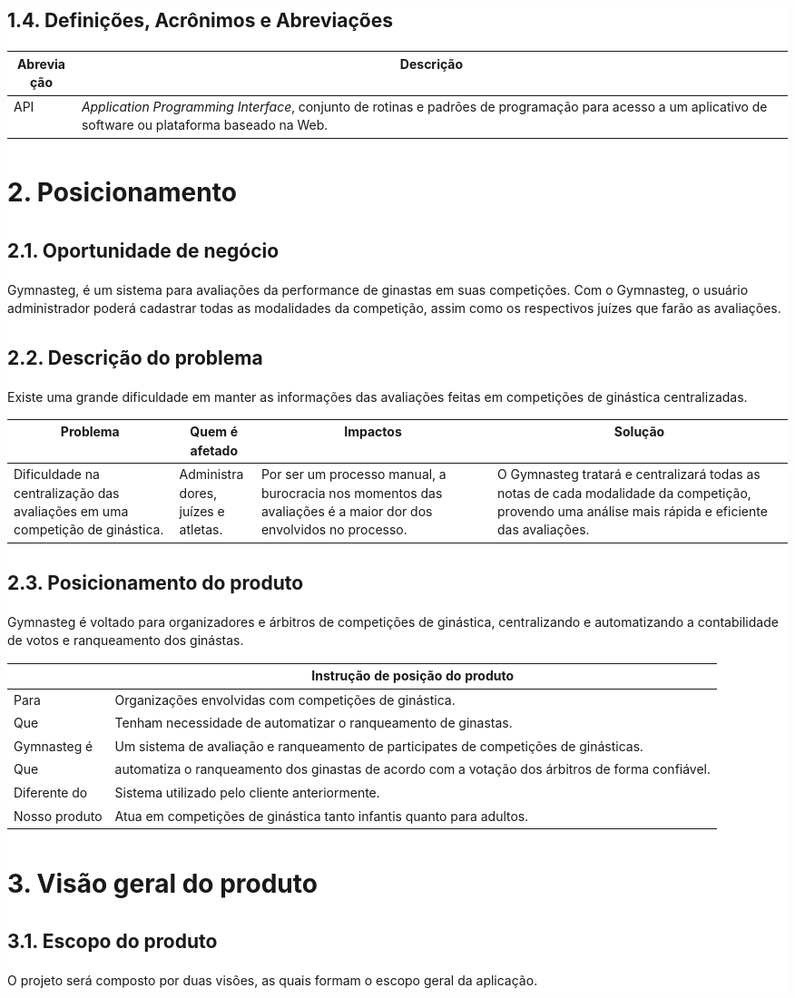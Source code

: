 ## 1.4. Definições, Acrônimos e Abreviações

| Abreviação | Descrição                                                                                                                                               |
| ---------- | ------------------------------------------------------------------------------------------------------------------------------------------------------- |
| API        | _Application Programming Interface_, conjunto de rotinas e padrões de programação para acesso a um aplicativo de software ou plataforma baseado na Web. |

# 2. Posicionamento

## 2.1. Oportunidade de negócio

Gymnasteg, é um sistema para avaliações da performance de ginastas em suas competições. Com o Gymnasteg, o usuário administrador poderá cadastrar todas as modalidades da competição, assim como os respectivos juízes que farão as avaliações.

## 2.2. Descrição do problema

Existe uma grande dificuldade em manter as informações das avaliações feitas em competições de ginástica centralizadas.

| Problema                                                                    | Quem é afetado                     | Impactos                                                                                                       | Solução                                                                                                                                          |
| --------------------------------------------------------------------------- | ---------------------------------- | -------------------------------------------------------------------------------------------------------------- | ------------------------------------------------------------------------------------------------------------------------------------------------ |
| Dificuldade na centralização das avaliações em uma competição de ginástica. | Administradores, juízes e atletas. | Por ser um processo manual, a burocracia nos momentos das avaliações é a maior dor dos envolvidos no processo. | O Gymnasteg tratará e centralizará todas as notas de cada modalidade da competição, provendo uma análise mais rápida e eficiente das avaliações. |

## 2.3. Posicionamento do produto

Gymnasteg é voltado para organizadores e árbitros de competições de ginástica, centralizando e automatizando a contabilidade de votos e ranqueamento dos ginástas.

|               | Instrução de posição do produto                                                                 |
| ------------- | ----------------------------------------------------------------------------------------------- |
| Para          | Organizações envolvidas com competições de ginástica.                                           |
| Que           | Tenham necessidade de automatizar o ranqueamento de ginastas.                                   |
| Gymnasteg é   | Um sistema de avaliação e ranqueamento de participates de competições de ginásticas.            |
| Que           | automatiza o ranqueamento dos ginastas de acordo com a votação dos árbitros de forma confiável. |
| Diferente do  | Sistema utilizado pelo cliente anteriormente.                                                   |
| Nosso produto | Atua em competições de ginástica tanto infantis quanto para adultos.                            |

# 3. Visão geral do produto

## 3.1. Escopo do produto

O projeto será composto por duas visões, as quais formam o escopo geral da aplicação.
